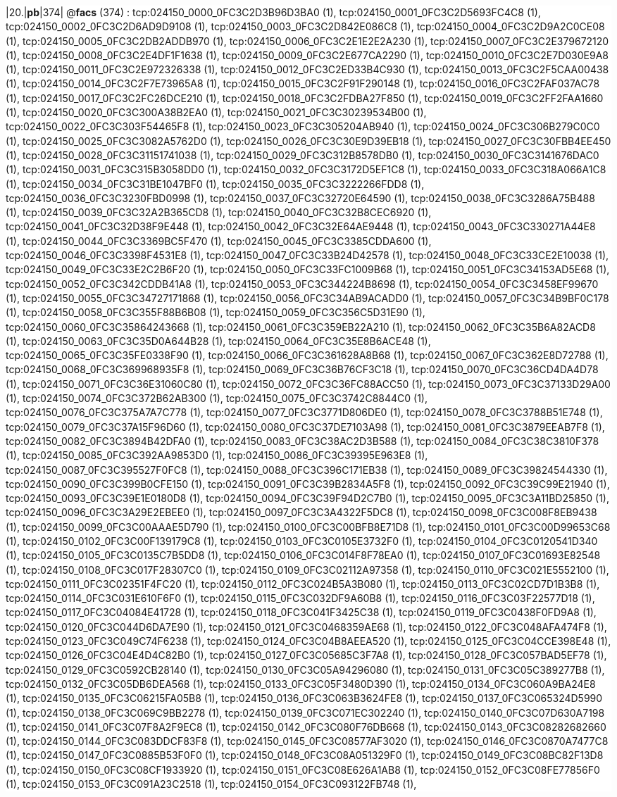 |20.|__pb__|374| @__facs__ (374) : tcp:024150_0000_0FC3C2D3B96D3BA0 (1), tcp:024150_0001_0FC3C2D5693FC4C8 (1), tcp:024150_0002_0FC3C2D6AD9D9108 (1), tcp:024150_0003_0FC3C2D842E086C8 (1), tcp:024150_0004_0FC3C2D9A2C0CE08 (1), tcp:024150_0005_0FC3C2DB2ADDB970 (1), tcp:024150_0006_0FC3C2E1E2E2A230 (1), tcp:024150_0007_0FC3C2E379672120 (1), tcp:024150_0008_0FC3C2E4DF1F1638 (1), tcp:024150_0009_0FC3C2E677CA2290 (1), tcp:024150_0010_0FC3C2E7D030E9A8 (1), tcp:024150_0011_0FC3C2E972326338 (1), tcp:024150_0012_0FC3C2ED33B4C930 (1), tcp:024150_0013_0FC3C2F5CAA00438 (1), tcp:024150_0014_0FC3C2F7E73965A8 (1), tcp:024150_0015_0FC3C2F91F290148 (1), tcp:024150_0016_0FC3C2FAF037AC78 (1), tcp:024150_0017_0FC3C2FC26DCE210 (1), tcp:024150_0018_0FC3C2FDBA27F850 (1), tcp:024150_0019_0FC3C2FF2FAA1660 (1), tcp:024150_0020_0FC3C300A38B2EA0 (1), tcp:024150_0021_0FC3C30239534B00 (1), tcp:024150_0022_0FC3C303F54465F8 (1), tcp:024150_0023_0FC3C305204AB940 (1), tcp:024150_0024_0FC3C306B279C0C0 (1), tcp:024150_0025_0FC3C3082A5762D0 (1), tcp:024150_0026_0FC3C30E9D39EB18 (1), tcp:024150_0027_0FC3C30FBB4EE450 (1), tcp:024150_0028_0FC3C31151741038 (1), tcp:024150_0029_0FC3C312B8578DB0 (1), tcp:024150_0030_0FC3C3141676DAC0 (1), tcp:024150_0031_0FC3C315B3058DD0 (1), tcp:024150_0032_0FC3C3172D5EF1C8 (1), tcp:024150_0033_0FC3C318A066A1C8 (1), tcp:024150_0034_0FC3C31BE1047BF0 (1), tcp:024150_0035_0FC3C3222266FDD8 (1), tcp:024150_0036_0FC3C3230FBD0998 (1), tcp:024150_0037_0FC3C32720E64590 (1), tcp:024150_0038_0FC3C3286A75B488 (1), tcp:024150_0039_0FC3C32A2B365CD8 (1), tcp:024150_0040_0FC3C32B8CEC6920 (1), tcp:024150_0041_0FC3C32D38F9E448 (1), tcp:024150_0042_0FC3C32E64AE9448 (1), tcp:024150_0043_0FC3C330271A44E8 (1), tcp:024150_0044_0FC3C3369BC5F470 (1), tcp:024150_0045_0FC3C3385CDDA600 (1), tcp:024150_0046_0FC3C3398F4531E8 (1), tcp:024150_0047_0FC3C33B24D42578 (1), tcp:024150_0048_0FC3C33CE2E10038 (1), tcp:024150_0049_0FC3C33E2C2B6F20 (1), tcp:024150_0050_0FC3C33FC1009B68 (1), tcp:024150_0051_0FC3C34153AD5E68 (1), tcp:024150_0052_0FC3C342CDDB41A8 (1), tcp:024150_0053_0FC3C344224B8698 (1), tcp:024150_0054_0FC3C3458EF99670 (1), tcp:024150_0055_0FC3C34727171868 (1), tcp:024150_0056_0FC3C34AB9ACADD0 (1), tcp:024150_0057_0FC3C34B9BF0C178 (1), tcp:024150_0058_0FC3C355F88B6B08 (1), tcp:024150_0059_0FC3C356C5D31E90 (1), tcp:024150_0060_0FC3C35864243668 (1), tcp:024150_0061_0FC3C359EB22A210 (1), tcp:024150_0062_0FC3C35B6A82ACD8 (1), tcp:024150_0063_0FC3C35D0A644B28 (1), tcp:024150_0064_0FC3C35E8B6ACE48 (1), tcp:024150_0065_0FC3C35FE0338F90 (1), tcp:024150_0066_0FC3C361628A8B68 (1), tcp:024150_0067_0FC3C362E8D72788 (1), tcp:024150_0068_0FC3C369968935F8 (1), tcp:024150_0069_0FC3C36B76CF3C18 (1), tcp:024150_0070_0FC3C36CD4DA4D78 (1), tcp:024150_0071_0FC3C36E31060C80 (1), tcp:024150_0072_0FC3C36FC88ACC50 (1), tcp:024150_0073_0FC3C37133D29A00 (1), tcp:024150_0074_0FC3C372B62AB300 (1), tcp:024150_0075_0FC3C3742C8844C0 (1), tcp:024150_0076_0FC3C375A7A7C778 (1), tcp:024150_0077_0FC3C3771D806DE0 (1), tcp:024150_0078_0FC3C3788B51E748 (1), tcp:024150_0079_0FC3C37A15F96D60 (1), tcp:024150_0080_0FC3C37DE7103A98 (1), tcp:024150_0081_0FC3C3879EEAB7F8 (1), tcp:024150_0082_0FC3C3894B42DFA0 (1), tcp:024150_0083_0FC3C38AC2D3B588 (1), tcp:024150_0084_0FC3C38C3810F378 (1), tcp:024150_0085_0FC3C392AA9853D0 (1), tcp:024150_0086_0FC3C39395E963E8 (1), tcp:024150_0087_0FC3C395527F0FC8 (1), tcp:024150_0088_0FC3C396C171EB38 (1), tcp:024150_0089_0FC3C39824544330 (1), tcp:024150_0090_0FC3C399B0CFE150 (1), tcp:024150_0091_0FC3C39B2834A5F8 (1), tcp:024150_0092_0FC3C39C99E21940 (1), tcp:024150_0093_0FC3C39E1E0180D8 (1), tcp:024150_0094_0FC3C39F94D2C7B0 (1), tcp:024150_0095_0FC3C3A11BD25850 (1), tcp:024150_0096_0FC3C3A29E2EBEE0 (1), tcp:024150_0097_0FC3C3A4322F5DC8 (1), tcp:024150_0098_0FC3C008F8EB9438 (1), tcp:024150_0099_0FC3C00AAAE5D790 (1), tcp:024150_0100_0FC3C00BFB8E71D8 (1), tcp:024150_0101_0FC3C00D99653C68 (1), tcp:024150_0102_0FC3C00F139179C8 (1), tcp:024150_0103_0FC3C0105E3732F0 (1), tcp:024150_0104_0FC3C0120541D340 (1), tcp:024150_0105_0FC3C0135C7B5DD8 (1), tcp:024150_0106_0FC3C014F8F78EA0 (1), tcp:024150_0107_0FC3C01693E82548 (1), tcp:024150_0108_0FC3C017F28307C0 (1), tcp:024150_0109_0FC3C02112A97358 (1), tcp:024150_0110_0FC3C021E5552100 (1), tcp:024150_0111_0FC3C02351F4FC20 (1), tcp:024150_0112_0FC3C024B5A3B080 (1), tcp:024150_0113_0FC3C02CD7D1B3B8 (1), tcp:024150_0114_0FC3C031E610F6F0 (1), tcp:024150_0115_0FC3C032DF9A60B8 (1), tcp:024150_0116_0FC3C03F22577D18 (1), tcp:024150_0117_0FC3C04084E41728 (1), tcp:024150_0118_0FC3C041F3425C38 (1), tcp:024150_0119_0FC3C0438F0FD9A8 (1), tcp:024150_0120_0FC3C044D6DA7E90 (1), tcp:024150_0121_0FC3C0468359AE68 (1), tcp:024150_0122_0FC3C048AFA474F8 (1), tcp:024150_0123_0FC3C049C74F6238 (1), tcp:024150_0124_0FC3C04B8AEEA520 (1), tcp:024150_0125_0FC3C04CCE398E48 (1), tcp:024150_0126_0FC3C04E4D4C82B0 (1), tcp:024150_0127_0FC3C05685C3F7A8 (1), tcp:024150_0128_0FC3C057BAD5EF78 (1), tcp:024150_0129_0FC3C0592CB28140 (1), tcp:024150_0130_0FC3C05A94296080 (1), tcp:024150_0131_0FC3C05C389277B8 (1), tcp:024150_0132_0FC3C05DB6DEA568 (1), tcp:024150_0133_0FC3C05F3480D390 (1), tcp:024150_0134_0FC3C060A9BA24E8 (1), tcp:024150_0135_0FC3C06215FA05B8 (1), tcp:024150_0136_0FC3C063B3624FE8 (1), tcp:024150_0137_0FC3C065324D5990 (1), tcp:024150_0138_0FC3C069C9BB2278 (1), tcp:024150_0139_0FC3C071EC302240 (1), tcp:024150_0140_0FC3C07D630A7198 (1), tcp:024150_0141_0FC3C07F8A2F9EC8 (1), tcp:024150_0142_0FC3C080F76DB668 (1), tcp:024150_0143_0FC3C08282682660 (1), tcp:024150_0144_0FC3C083DDCF83F8 (1), tcp:024150_0145_0FC3C08577AF3020 (1), tcp:024150_0146_0FC3C0870A7477C8 (1), tcp:024150_0147_0FC3C0885B53F0F0 (1), tcp:024150_0148_0FC3C08A051329F0 (1), tcp:024150_0149_0FC3C08BC82F13D8 (1), tcp:024150_0150_0FC3C08CF1933920 (1), tcp:024150_0151_0FC3C08E626A1AB8 (1), tcp:024150_0152_0FC3C08FE77856F0 (1), tcp:024150_0153_0FC3C091A23C2518 (1), tcp:024150_0154_0FC3C093122FB748 (1),